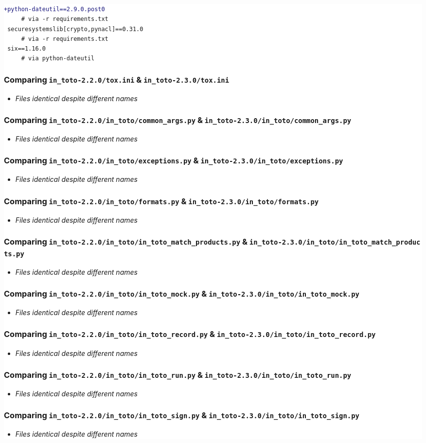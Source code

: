 ```diff
+python-dateutil==2.9.0.post0
     # via -r requirements.txt
 securesystemslib[crypto,pynacl]==0.31.0
     # via -r requirements.txt
 six==1.16.0
     # via python-dateutil
```

### Comparing `in_toto-2.2.0/tox.ini` & `in_toto-2.3.0/tox.ini`

 * *Files identical despite different names*

### Comparing `in_toto-2.2.0/in_toto/common_args.py` & `in_toto-2.3.0/in_toto/common_args.py`

 * *Files identical despite different names*

### Comparing `in_toto-2.2.0/in_toto/exceptions.py` & `in_toto-2.3.0/in_toto/exceptions.py`

 * *Files identical despite different names*

### Comparing `in_toto-2.2.0/in_toto/formats.py` & `in_toto-2.3.0/in_toto/formats.py`

 * *Files identical despite different names*

### Comparing `in_toto-2.2.0/in_toto/in_toto_match_products.py` & `in_toto-2.3.0/in_toto/in_toto_match_products.py`

 * *Files identical despite different names*

### Comparing `in_toto-2.2.0/in_toto/in_toto_mock.py` & `in_toto-2.3.0/in_toto/in_toto_mock.py`

 * *Files identical despite different names*

### Comparing `in_toto-2.2.0/in_toto/in_toto_record.py` & `in_toto-2.3.0/in_toto/in_toto_record.py`

 * *Files identical despite different names*

### Comparing `in_toto-2.2.0/in_toto/in_toto_run.py` & `in_toto-2.3.0/in_toto/in_toto_run.py`

 * *Files identical despite different names*

### Comparing `in_toto-2.2.0/in_toto/in_toto_sign.py` & `in_toto-2.3.0/in_toto/in_toto_sign.py`

 * *Files identical despite different names*
